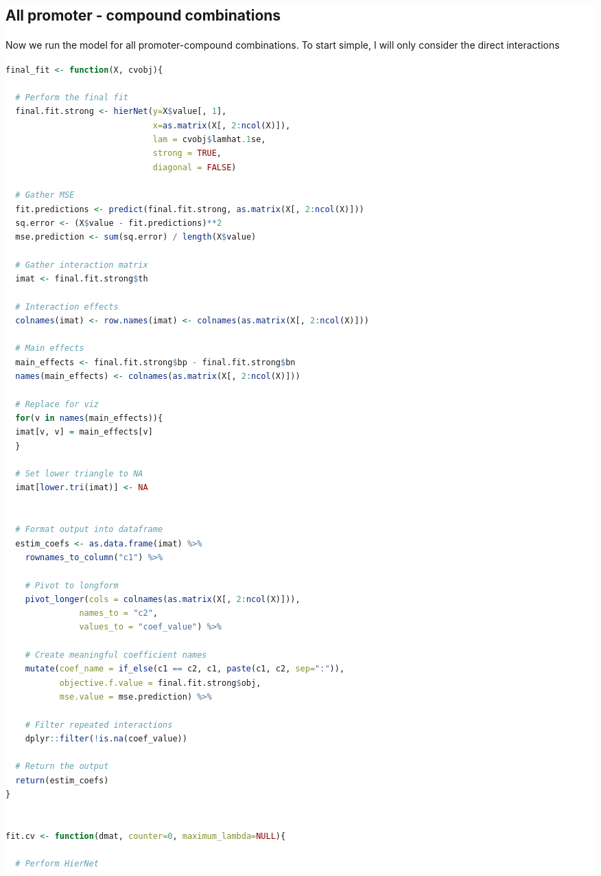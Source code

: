 ## All promoter - compound combinations

Now we run the model for all promoter-compound combinations. To start
simple, I will only consider the direct interactions

``` r
final_fit <- function(X, cvobj){
  
  # Perform the final fit
  final.fit.strong <- hierNet(y=X$value[, 1], 
                              x=as.matrix(X[, 2:ncol(X)]),
                              lam = cvobj$lamhat.1se, 
                              strong = TRUE,
                              diagonal = FALSE)
  
  # Gather MSE
  fit.predictions <- predict(final.fit.strong, as.matrix(X[, 2:ncol(X)]))
  sq.error <- (X$value - fit.predictions)**2
  mse.prediction <- sum(sq.error) / length(X$value)
  
  # Gather interaction matrix
  imat <- final.fit.strong$th
  
  # Interaction effects
  colnames(imat) <- row.names(imat) <- colnames(as.matrix(X[, 2:ncol(X)]))
  
  # Main effects
  main_effects <- final.fit.strong$bp - final.fit.strong$bn
  names(main_effects) <- colnames(as.matrix(X[, 2:ncol(X)]))

  # Replace for viz
  for(v in names(main_effects)){
  imat[v, v] = main_effects[v]
  }
  
  # Set lower triangle to NA
  imat[lower.tri(imat)] <- NA
  
  
  # Format output into dataframe
  estim_coefs <- as.data.frame(imat) %>% 
    rownames_to_column("c1") %>% 
    
    # Pivot to longform
    pivot_longer(cols = colnames(as.matrix(X[, 2:ncol(X)])),
               names_to = "c2",
               values_to = "coef_value") %>% 
    
    # Create meaningful coefficient names
    mutate(coef_name = if_else(c1 == c2, c1, paste(c1, c2, sep=":")),
           objective.f.value = final.fit.strong$obj,
           mse.value = mse.prediction) %>% 
    
    # Filter repeated interactions
    dplyr::filter(!is.na(coef_value))
  
  # Return the output
  return(estim_coefs)
}


fit.cv <- function(dmat, counter=0, maximum_lambda=NULL){
  
  # Perform HierNet
```